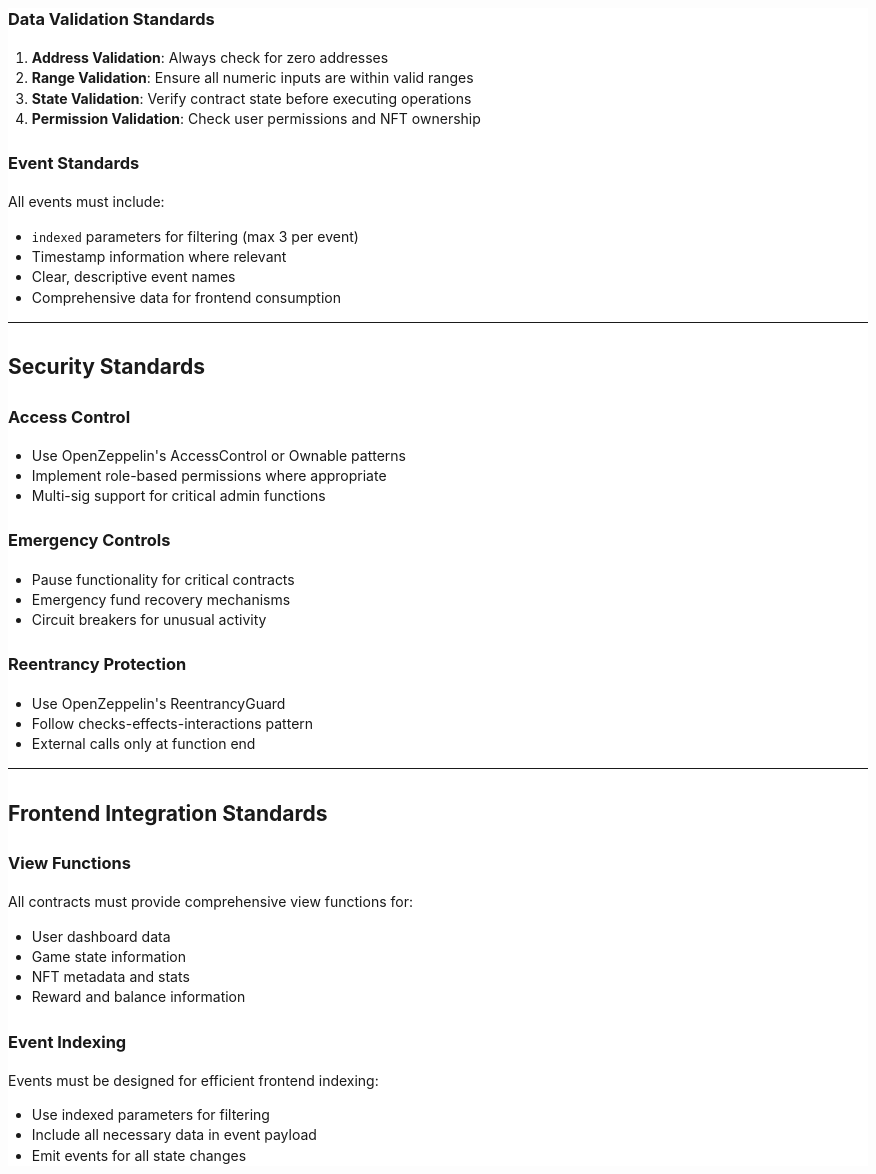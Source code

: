 ### Data Validation Standards
1. **Address Validation**: Always check for zero addresses
2. **Range Validation**: Ensure all numeric inputs are within valid ranges
3. **State Validation**: Verify contract state before executing operations
4. **Permission Validation**: Check user permissions and NFT ownership

### Event Standards
All events must include:
- `indexed` parameters for filtering (max 3 per event)
- Timestamp information where relevant
- Clear, descriptive event names
- Comprehensive data for frontend consumption

---

## Security Standards

### Access Control
- Use OpenZeppelin's AccessControl or Ownable patterns
- Implement role-based permissions where appropriate
- Multi-sig support for critical admin functions

### Emergency Controls
- Pause functionality for critical contracts
- Emergency fund recovery mechanisms
- Circuit breakers for unusual activity

### Reentrancy Protection
- Use OpenZeppelin's ReentrancyGuard
- Follow checks-effects-interactions pattern
- External calls only at function end

---

## Frontend Integration Standards

### View Functions
All contracts must provide comprehensive view functions for:
- User dashboard data
- Game state information
- NFT metadata and stats
- Reward and balance information

### Event Indexing
Events must be designed for efficient frontend indexing:
- Use indexed parameters for filtering
- Include all necessary data in event payload
- Emit events for all state changes
